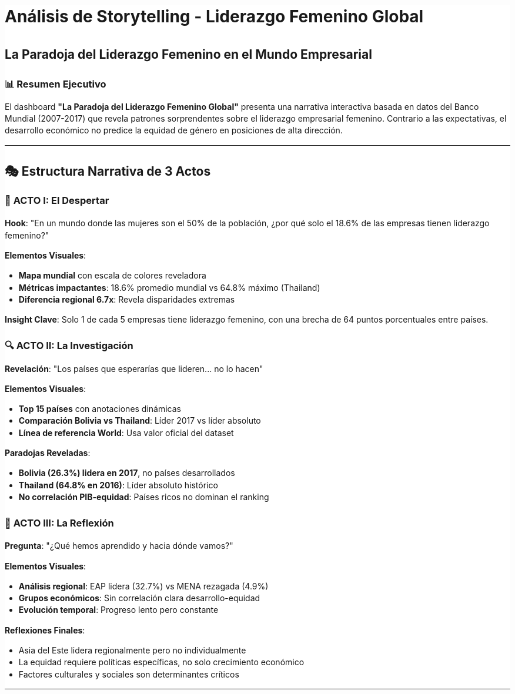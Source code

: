 # Análisis de Storytelling - Liderazgo Femenino Global
## La Paradoja del Liderazgo Femenino en el Mundo Empresarial

### 📊 Resumen Ejecutivo

El dashboard **"La Paradoja del Liderazgo Femenino Global"** presenta una narrativa interactiva basada en datos del Banco Mundial (2007-2017) que revela patrones sorprendentes sobre el liderazgo empresarial femenino. Contrario a las expectativas, el desarrollo económico no predice la equidad de género en posiciones de alta dirección.

---

## 🎭 Estructura Narrativa de 3 Actos

### 🌅 **ACTO I: El Despertar**
**Hook**: "En un mundo donde las mujeres son el 50% de la población, ¿por qué solo el 18.6% de las empresas tienen liderazgo femenino?"

**Elementos Visuales**:
- **Mapa mundial** con escala de colores reveladora
- **Métricas impactantes**: 18.6% promedio mundial vs 64.8% máximo (Thailand)
- **Diferencia regional 6.7x**: Revela disparidades extremas

**Insight Clave**: Solo 1 de cada 5 empresas tiene liderazgo femenino, con una brecha de 64 puntos porcentuales entre países.

### 🔍 **ACTO II: La Investigación** 
**Revelación**: "Los países que esperarías que lideren... no lo hacen"

**Elementos Visuales**:
- **Top 15 países** con anotaciones dinámicas
- **Comparación Bolivia vs Thailand**: Líder 2017 vs líder absoluto
- **Línea de referencia World**: Usa valor oficial del dataset

**Paradojas Reveladas**:
- **Bolivia (26.3%) lidera en 2017**, no países desarrollados
- **Thailand (64.8% en 2016)**: Líder absoluto histórico
- **No correlación PIB-equidad**: Países ricos no dominan el ranking

### 🤔 **ACTO III: La Reflexión**
**Pregunta**: "¿Qué hemos aprendido y hacia dónde vamos?"

**Elementos Visuales**:
- **Análisis regional**: EAP lidera (32.7%) vs MENA rezagada (4.9%)
- **Grupos económicos**: Sin correlación clara desarrollo-equidad
- **Evolución temporal**: Progreso lento pero constante

**Reflexiones Finales**:
- Asia del Este lidera regionalmente pero no individualmente
- La equidad requiere políticas específicas, no solo crecimiento económico
- Factores culturales y sociales son determinantes críticos

---